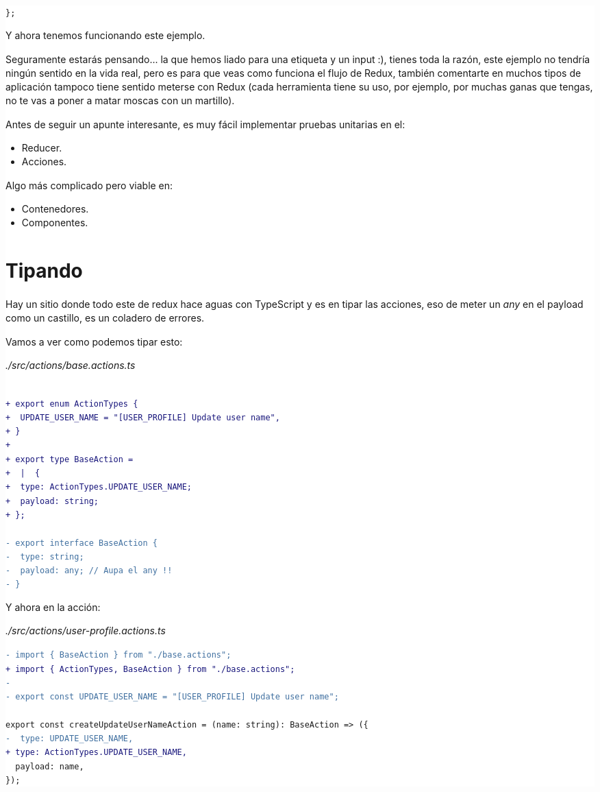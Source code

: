 ```diff
};
```

Y ahora tenemos funcionando este ejemplo.

Seguramente estarás pensando... la que hemos liado para una etiqueta y un input :), tienes toda la razón, este ejemplo no tendría ningún sentido en la vida real, pero es para que veas como funciona el flujo de Redux, también comentarte en muchos tipos de aplicación tampoco tiene sentido meterse con Redux (cada herramienta tiene su uso, por ejemplo, por muchas ganas que tengas, no te vas a poner a matar moscas con un martillo).

Antes de seguir un apunte interesante, es muy fácil implementar pruebas unitarias en el:

- Reducer.
- Acciones.

Algo más complicado pero viable en:

- Contenedores.
- Componentes.

# Tipando

Hay un sitio donde todo este de redux hace aguas con TypeScript y es en tipar las acciones, eso de meter un _any_ en el payload como un castillo, es un coladero de errores.

Vamos a ver como podemos tipar esto:

_./src/actions/base.actions.ts_

```diff

+ export enum ActionTypes {
+  UPDATE_USER_NAME = "[USER_PROFILE] Update user name",
+ }
+
+ export type BaseAction =
+  |  {
+  type: ActionTypes.UPDATE_USER_NAME;
+  payload: string;
+ };

- export interface BaseAction {
-  type: string;
-  payload: any; // Aupa el any !!
- }
```

Y ahora en la acción:

_./src/actions/user-profile.actions.ts_

```diff
- import { BaseAction } from "./base.actions";
+ import { ActionTypes, BaseAction } from "./base.actions";
-
- export const UPDATE_USER_NAME = "[USER_PROFILE] Update user name";

export const createUpdateUserNameAction = (name: string): BaseAction => ({
-  type: UPDATE_USER_NAME,
+ type: ActionTypes.UPDATE_USER_NAME,
  payload: name,
});
```
